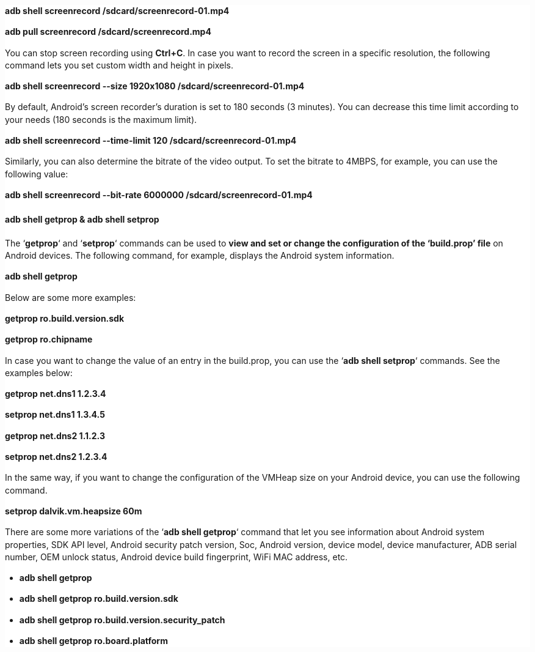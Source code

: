 **adb shell screenrecord /sdcard/screenrecord-01.mp4**

**adb pull screenrecord /sdcard/screenrecord.mp4**

You can stop screen recording using **Ctrl+C**. In case you want to record the screen in a specific resolution, the following command lets you set custom width and height in pixels.

**adb shell screenrecord --size 1920x1080 /sdcard/screenrecord-01.mp4**

By default, Android’s screen recorder’s duration is set to 180 seconds (3 minutes). You can decrease this time limit according to your needs (180 seconds is the maximum limit).

**adb shell screenrecord --time-limit 120 /sdcard/screenrecord-01.mp4**

Similarly, you can also determine the bitrate of the video output. To set the bitrate to 4MBPS, for example, you can use the following value:

**adb shell screenrecord --bit-rate 6000000 /sdcard/screenrecord-01.mp4**

#### adb shell getprop & adb shell setprop

The ‘**getprop**‘ and ‘**setprop**‘ commands can be used to **view and set or change the configuration of the ‘build.prop’ file** on Android devices. The following command, for example, displays the Android system information.

**adb shell getprop**

Below are some more examples:

**getprop ro.build.version.sdk**

**getprop ro.chipname**

In case you want to change the value of an entry in the build.prop, you can use the ‘**adb shell setprop**‘ commands. See the examples below:

**getprop net.dns1 1.2.3.4**

**setprop net.dns1 1.3.4.5**

**getprop net.dns2 1.1.2.3**

**setprop net.dns2 1.2.3.4**

In the same way, if you want to change the configuration of the VMHeap size on your Android device, you can use the following command.

**setprop dalvik.vm.heapsize 60m**

There are some more variations of the ‘**adb shell getprop**‘ command that let you see information about Android system properties, SDK API level, Android security patch version, Soc, Android version, device model, device manufacturer, ADB serial number, OEM unlock status, Android device build fingerprint, WiFi MAC address, etc.

- **adb shell getprop**
    
- **adb shell getprop ro.build.version.sdk**
    
- **adb shell getprop ro.build.version.security_patch**
    
- **adb shell getprop ro.board.platform**
    